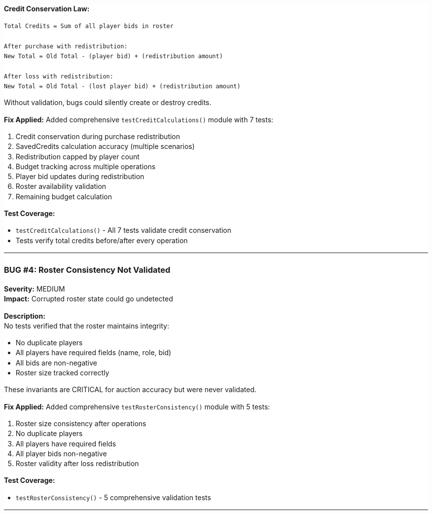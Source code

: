 **Credit Conservation Law:**
```
Total Credits = Sum of all player bids in roster

After purchase with redistribution:
New Total = Old Total - (player bid) + (redistribution amount)

After loss with redistribution:
New Total = Old Total - (lost player bid) + (redistribution amount)
```

Without validation, bugs could silently create or destroy credits.

**Fix Applied:**
Added comprehensive `testCreditCalculations()` module with 7 tests:
1. Credit conservation during purchase redistribution
2. SavedCredits calculation accuracy (multiple scenarios)
3. Redistribution capped by player count
4. Budget tracking across multiple operations
5. Player bid updates during redistribution
6. Roster availability validation
7. Remaining budget calculation

**Test Coverage:**
- `testCreditCalculations()` - All 7 tests validate credit conservation
- Tests verify total credits before/after every operation

---

### **BUG #4: Roster Consistency Not Validated**
**Severity:** MEDIUM  
**Impact:** Corrupted roster state could go undetected

**Description:**  
No tests verified that the roster maintains integrity:
- No duplicate players
- All players have required fields (name, role, bid)
- All bids are non-negative
- Roster size tracked correctly

These invariants are CRITICAL for auction accuracy but were never validated.

**Fix Applied:**
Added comprehensive `testRosterConsistency()` module with 5 tests:
1. Roster size consistency after operations
2. No duplicate players
3. All players have required fields
4. All player bids non-negative
5. Roster validity after loss redistribution

**Test Coverage:**
- `testRosterConsistency()` - 5 comprehensive validation tests

---
